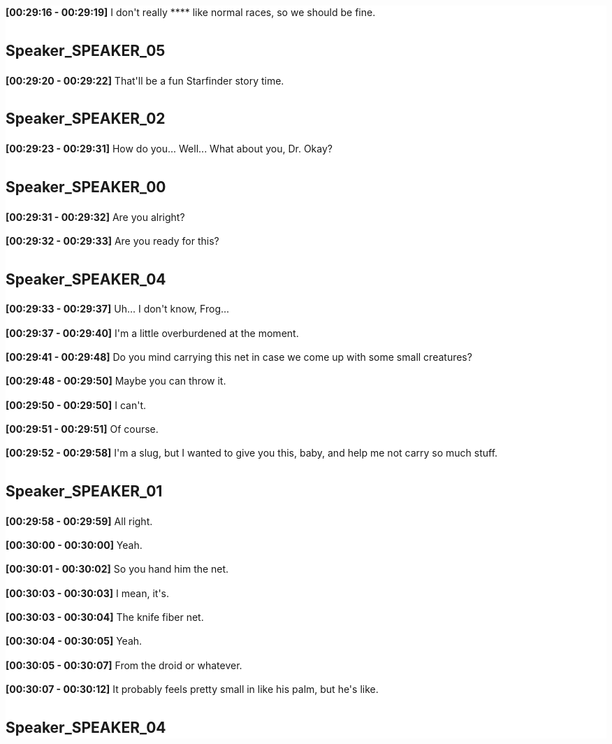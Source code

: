 **[00:29:16 - 00:29:19]** I don't really **** like normal races, so we should be fine.


## Speaker_SPEAKER_05

**[00:29:20 - 00:29:22]** That'll be a fun Starfinder story time.


## Speaker_SPEAKER_02

**[00:29:23 - 00:29:31]** How do you... Well... What about you, Dr. Okay?


## Speaker_SPEAKER_00

**[00:29:31 - 00:29:32]** Are you alright?

**[00:29:32 - 00:29:33]** Are you ready for this?


## Speaker_SPEAKER_04

**[00:29:33 - 00:29:37]** Uh... I don't know, Frog...

**[00:29:37 - 00:29:40]** I'm a little overburdened at the moment.

**[00:29:41 - 00:29:48]** Do you mind carrying this net in case we come up with some small creatures?

**[00:29:48 - 00:29:50]** Maybe you can throw it.

**[00:29:50 - 00:29:50]** I can't.

**[00:29:51 - 00:29:51]** Of course.

**[00:29:52 - 00:29:58]** I'm a slug, but I wanted to give you this, baby, and help me not carry so much stuff.


## Speaker_SPEAKER_01

**[00:29:58 - 00:29:59]** All right.

**[00:30:00 - 00:30:00]** Yeah.

**[00:30:01 - 00:30:02]** So you hand him the net.

**[00:30:03 - 00:30:03]** I mean, it's.

**[00:30:03 - 00:30:04]** The knife fiber net.

**[00:30:04 - 00:30:05]** Yeah.

**[00:30:05 - 00:30:07]** From the droid or whatever.

**[00:30:07 - 00:30:12]** It probably feels pretty small in like his palm, but he's like.


## Speaker_SPEAKER_04
